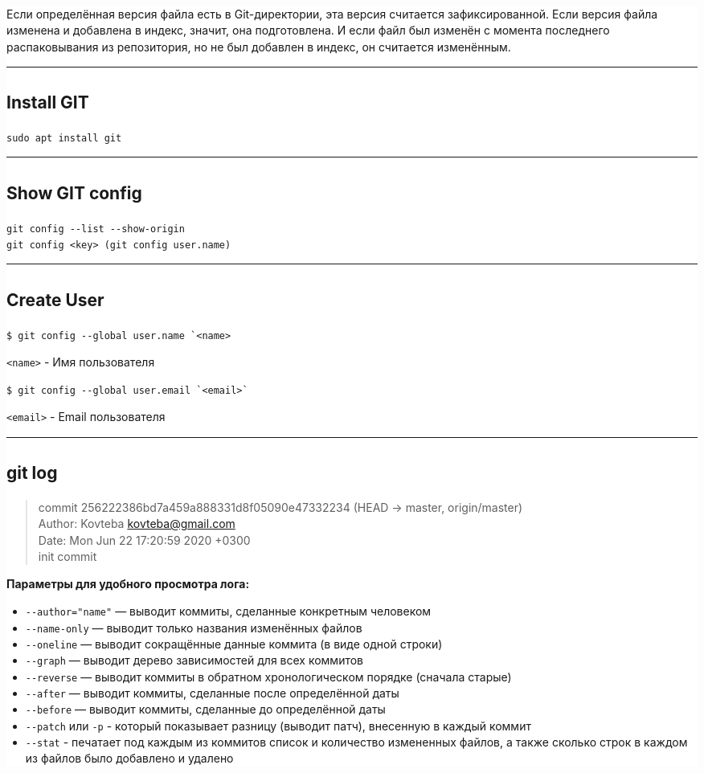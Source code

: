 Если определённая версия файла есть в Git-директории, эта версия считается зафиксированной. Если версия файла 
изменена и добавлена в индекс, значит, она подготовлена. И если файл был изменён с момента последнего 
распаковывания из репозитория, но не был добавлен в индекс, он считается изменённым. 

---

## Install GIT
```
sudo apt install git 
```

---

## Show GIT config
```
git config --list --show-origin
git config <key> (git config user.name)
```

---

## Create User
```
$ git config --global user.name `<name>
```

`<name>` - Имя пользователя 
```
$ git config --global user.email `<email>`
```

`<email>` - Email пользователя

---

## git log
>commit 256222386bd7a459a888331d8f05090e47332234 (HEAD -> master, origin/master)   
>Author: Kovteba <kovteba@gmail.com>   
>Date:   Mon Jun 22 17:20:59 2020 +0300       
>init commit   

__Параметры для удобного просмотра лога:__
- `--author="name"` — выводит коммиты, сделанные конкретным человеком
- `--name-only` — выводит только названия изменённых файлов
- `--oneline` — выводит сокращённые данные коммита (в виде одной строки)
- `--graph` — выводит дерево зависимостей для всех коммитов
- `--reverse` — выводит коммиты в обратном хронологическом порядке (сначала старые)
- `--after` — выводит коммиты, сделанные после определённой даты
- `--before` — выводит коммиты, сделанные до определённой даты
- `--patch` или `-p` - который показывает разницу (выводит патч), внесенную в каждый коммит
- `--stat` - печатает под каждым из коммитов список и количество измененных файлов, а также сколько строк в каждом 
    из файлов было добавлено и удалено
    